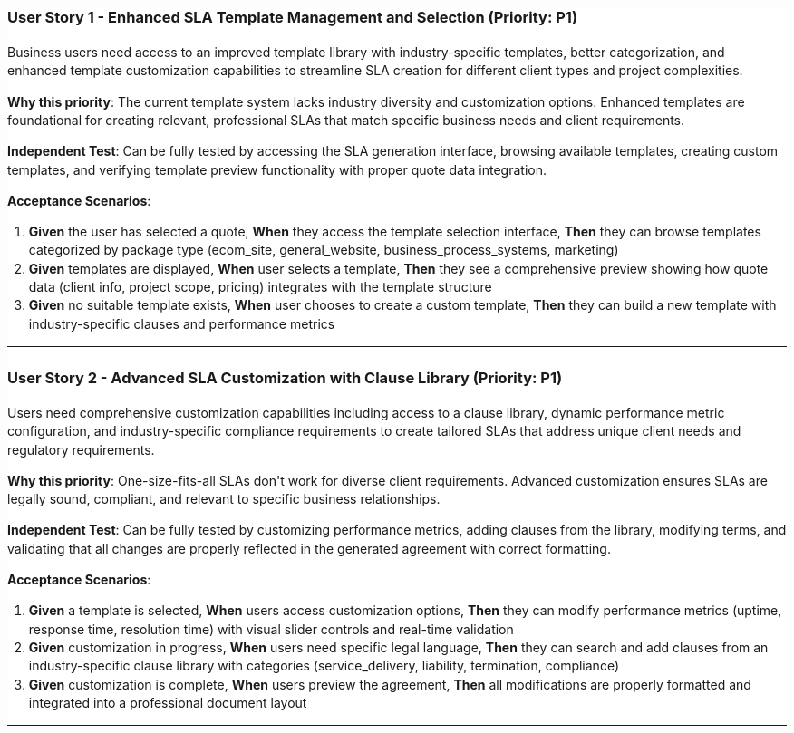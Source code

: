 ### User Story 1 - Enhanced SLA Template Management and Selection (Priority: P1)

Business users need access to an improved template library with industry-specific templates, better categorization, and enhanced template customization capabilities to streamline SLA creation for different client types and project complexities.

**Why this priority**: The current template system lacks industry diversity and customization options. Enhanced templates are foundational for creating relevant, professional SLAs that match specific business needs and client requirements.

**Independent Test**: Can be fully tested by accessing the SLA generation interface, browsing available templates, creating custom templates, and verifying template preview functionality with proper quote data integration.

**Acceptance Scenarios**:

1. **Given** the user has selected a quote, **When** they access the template selection interface, **Then** they can browse templates categorized by package type (ecom_site, general_website, business_process_systems, marketing)
2. **Given** templates are displayed, **When** user selects a template, **Then** they see a comprehensive preview showing how quote data (client info, project scope, pricing) integrates with the template structure
3. **Given** no suitable template exists, **When** user chooses to create a custom template, **Then** they can build a new template with industry-specific clauses and performance metrics

---

### User Story 2 - Advanced SLA Customization with Clause Library (Priority: P1)

Users need comprehensive customization capabilities including access to a clause library, dynamic performance metric configuration, and industry-specific compliance requirements to create tailored SLAs that address unique client needs and regulatory requirements.

**Why this priority**: One-size-fits-all SLAs don't work for diverse client requirements. Advanced customization ensures SLAs are legally sound, compliant, and relevant to specific business relationships.

**Independent Test**: Can be fully tested by customizing performance metrics, adding clauses from the library, modifying terms, and validating that all changes are properly reflected in the generated agreement with correct formatting.

**Acceptance Scenarios**:

1. **Given** a template is selected, **When** users access customization options, **Then** they can modify performance metrics (uptime, response time, resolution time) with visual slider controls and real-time validation
2. **Given** customization in progress, **When** users need specific legal language, **Then** they can search and add clauses from an industry-specific clause library with categories (service_delivery, liability, termination, compliance)
3. **Given** customization is complete, **When** users preview the agreement, **Then** all modifications are properly formatted and integrated into a professional document layout

---
